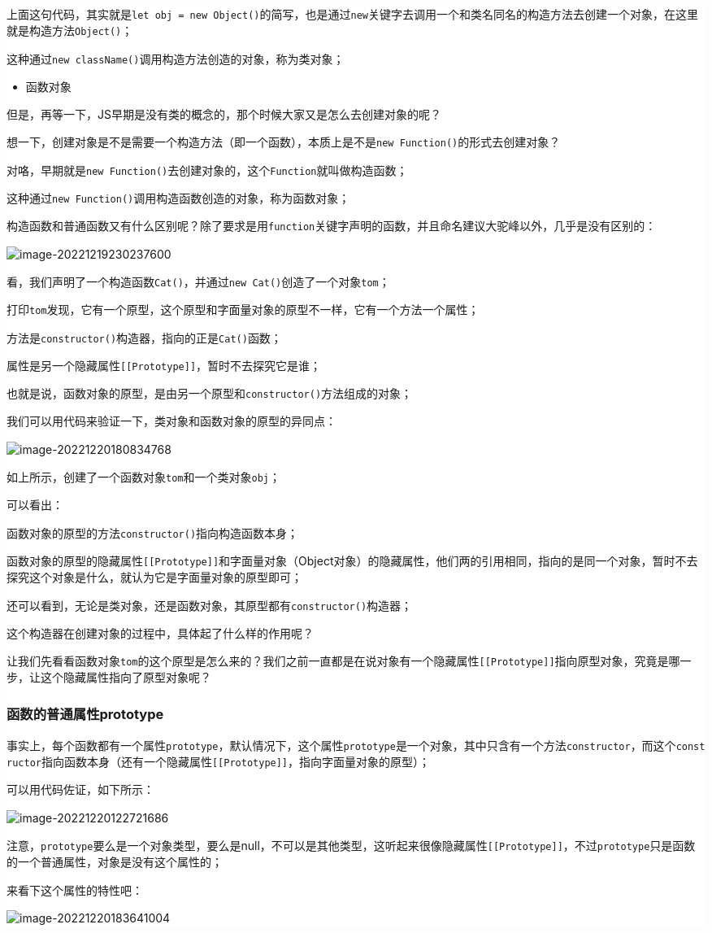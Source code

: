 上面这句代码，其实就是`let obj = new Object()`的简写，也是通过`new`关键字去调用一个和类名同名的构造方法去创建一个对象，在这里就是构造方法`Object()`；

这种通过`new className()`调用构造方法创造的对象，称为类对象；

*   函数对象

但是，再等一下，JS早期是没有类的概念的，那个时候大家又是怎么去创建对象的呢？

想一下，创建对象是不是需要一个构造方法（即一个函数），本质上是不是`new Function()`的形式去创建对象？

对咯，早期就是`new Function()`去创建对象的，这个`Function`就叫做构造函数；

这种通过`new Function()`调用构造函数创造的对象，称为函数对象；

构造函数和普通函数又有什么区别呢？除了要求是用`function`关键字声明的函数，并且命名建议大驼峰以外，几乎是没有区别的：

![image-20221219230237600](https://img2023.cnblogs.com/blog/2576484/202212/2576484-20221219230238848-644576173.png)

看，我们声明了一个构造函数`Cat()`，并通过`new Cat()`创造了一个对象`tom`；

打印`tom`发现，它有一个原型，这个原型和字面量对象的原型不一样，它有一个方法一个属性；

方法是`constructor()`构造器，指向的正是`Cat()`函数；

属性是另一个隐藏属性`[[Prototype]]`，暂时不去探究它是谁；

也就是说，函数对象的原型，是由另一个原型和`constructor()`方法组成的对象；

我们可以用代码来验证一下，类对象和函数对象的原型的异同点：

![image-20221220180834768](https://img2023.cnblogs.com/blog/2576484/202212/2576484-20221220180835496-284420967.png)

如上所示，创建了一个函数对象`tom`和一个类对象`obj`；

可以看出：

函数对象的原型的方法`constructor()`指向构造函数本身；

函数对象的原型的隐藏属性`[[Prototype]]`和字面量对象（Object对象）的隐藏属性，他们两的引用相同，指向的是同一个对象，暂时不去探究这个对象是什么，就认为它是字面量对象的原型即可；

还可以看到，无论是类对象，还是函数对象，其原型都有`constructor()`构造器；

这个构造器在创建对象的过程中，具体起了什么样的作用呢？

让我们先看看函数对象`tom`的这个原型是怎么来的？我们之前一直都是在说对象有一个隐藏属性`[[Prototype]]`指向原型对象，究竟是哪一步，让这个隐藏属性指向了原型对象呢？

### 函数的普通属性prototype

事实上，每个函数都有一个属性`prototype`，默认情况下，这个属性`prototype`是一个对象，其中只含有一个方法`constructor`，而这个`constructor`指向函数本身（还有一个隐藏属性`[[Prototype]]`，指向字面量对象的原型）；

可以用代码佐证，如下所示：

![image-20221220122721686](https://img2023.cnblogs.com/blog/2576484/202212/2576484-20221220122723728-2115385816.png)

注意，`prototype`要么是一个对象类型，要么是null，不可以是其他类型，这听起来很像隐藏属性`[[Prototype]]`，不过`prototype`只是函数的一个普通属性，对象是没有这个属性的；

来看下这个属性的特性吧：

![image-20221220183641004](https://img2023.cnblogs.com/blog/2576484/202212/2576484-20221220183641780-1854141126.png)
